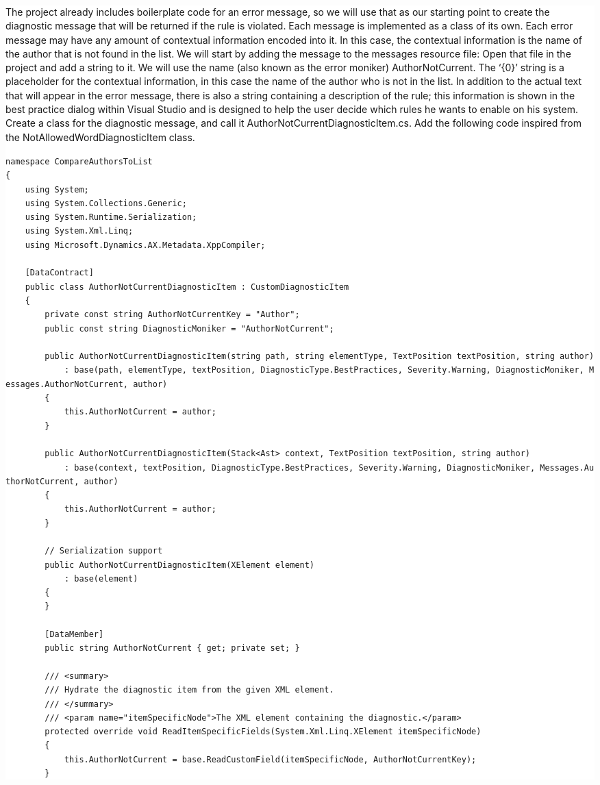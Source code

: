 The project already includes boilerplate code for an error message, so we will use that as our starting point to create the diagnostic message that will be returned if the rule is violated. Each message is implemented as a class of its own. Each error message may have any amount of contextual information encoded into it. In this case, the contextual information is the name of the author that is not found in the list. We will start by adding the message to the messages resource file: Open that file in the project and add a string to it. We will use the name (also known as the error moniker) AuthorNotCurrent. The ‘{0}’ string is a placeholder for the contextual information, in this case the name of the author who is not in the list. In addition to the actual text that will appear in the error message, there is also a string containing a description of the rule; this information is shown in the best practice dialog within Visual Studio and is designed to help the user decide which rules he wants to enable on his system. Create a class for the diagnostic message, and call it AuthorNotCurrentDiagnosticItem.cs. Add the following code inspired from the NotAllowedWordDiagnosticItem class.

    namespace CompareAuthorsToList
    {
        using System;
        using System.Collections.Generic;
        using System.Runtime.Serialization;
        using System.Xml.Linq;
        using Microsoft.Dynamics.AX.Metadata.XppCompiler;
     
        [DataContract]
        public class AuthorNotCurrentDiagnosticItem : CustomDiagnosticItem
        {
            private const string AuthorNotCurrentKey = "Author";
            public const string DiagnosticMoniker = "AuthorNotCurrent";
     
            public AuthorNotCurrentDiagnosticItem(string path, string elementType, TextPosition textPosition, string author)
                : base(path, elementType, textPosition, DiagnosticType.BestPractices, Severity.Warning, DiagnosticMoniker, Messages.AuthorNotCurrent, author)
            {
                this.AuthorNotCurrent = author;
            }
     
            public AuthorNotCurrentDiagnosticItem(Stack<Ast> context, TextPosition textPosition, string author)
                : base(context, textPosition, DiagnosticType.BestPractices, Severity.Warning, DiagnosticMoniker, Messages.AuthorNotCurrent, author)
            {
                this.AuthorNotCurrent = author;
            }
     
            // Serialization support
            public AuthorNotCurrentDiagnosticItem(XElement element)
                : base(element)
            {
            }
     
            [DataMember]
            public string AuthorNotCurrent { get; private set; }
     
            /// <summary>
            /// Hydrate the diagnostic item from the given XML element.
            /// </summary>
            /// <param name="itemSpecificNode">The XML element containing the diagnostic.</param>
            protected override void ReadItemSpecificFields(System.Xml.Linq.XElement itemSpecificNode)
            {
                this.AuthorNotCurrent = base.ReadCustomField(itemSpecificNode, AuthorNotCurrentKey);
            }
     